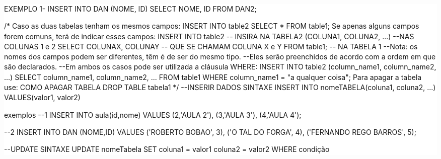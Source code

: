 EXEMPLO
1-
INSERT INTO DAN (NOME, ID)
SELECT NOME, ID FROM DAN2;

/*
Caso as duas tabelas tenham os mesmos campos:
INSERT INTO table2
SELECT * FROM table1;
Se apenas alguns campos forem comuns, terá de indicar esses campos:
INSERT INTO table2 -- INSIRA NA TABELA2 
(COLUNA1, COLUNA2, ...) --NAS COLUNAS 1 e 2
SELECT COLUNAX, COLUNAY -- QUE SE CHAMAM COLUNA X e Y
FROM table1; -- NA TABELA 1
--Nota: os nomes dos campos podem ser diferentes, têm é de ser do mesmo tipo. 
--Eles serão preenchidos de acordo com a ordem em que são declarados.
--Em ambos os casos pode ser utilizada a cláusula WHERE:
INSERT INTO table2
(column_name1, column_name2, ...)
SELECT column_name1, column_name2, ...
FROM table1
WHERE column_name1 = "a qualquer coisa";
Para apagar a tabela use:
COMO APAGAR TABELA
DROP TABLE tabela1
*/
--INSERIR DADOS
SINTAXE
INSERT INTO nomeTABELA(coluna1, coluna2, ...)
VALUES(valor1, valor2)

exemplos
--1
INSERT INTO aula(id,nome) 
VALUES
(2,'AULA 2'),
(3,'AULA 3'),
(4,'AULA 4');

--2
INSERT INTO DAN (NOME,ID)
VALUES
('ROBERTO BOBAO', 3),
('O TAL DO FORGA', 4),
('FERNANDO REGO BARROS', 5);

--UPDATE
SINTAXE
UPDATE nomeTabela
SET coluna1 = valor1
coluna2 = valor2
WHERE condição
